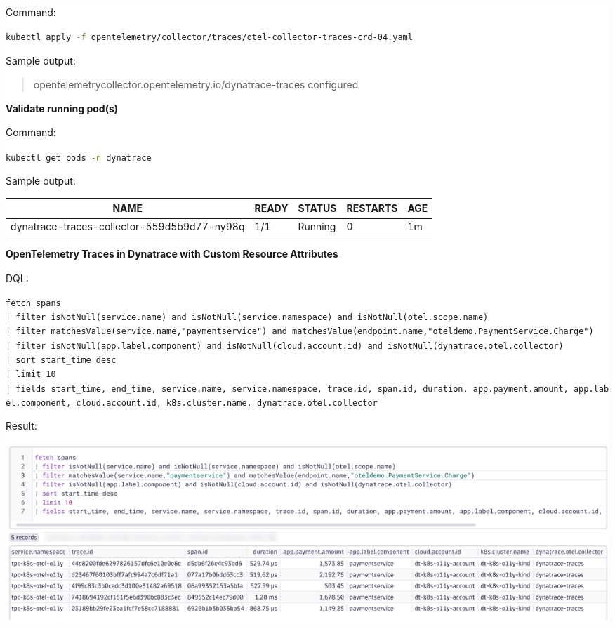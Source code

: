 ```yaml
```
Command:
```sh
kubectl apply -f opentelemetry/collector/traces/otel-collector-traces-crd-04.yaml
```
Sample output:
> opentelemetrycollector.opentelemetry.io/dynatrace-traces configured

**Validate running pod(s)**

Command:
```sh
kubectl get pods -n dynatrace
```

Sample output:

| NAME                                       | READY | STATUS  | RESTARTS | AGE |
|--------------------------------------------|-------|---------|----------|-----|
| dynatrace-traces-collector-559d5b9d77-ny98q | 1/1   | Running | 0        | 1m  |


**OpenTelemetry Traces in Dynatrace with Custom Resource Attributes**

DQL:

```
fetch spans
| filter isNotNull(service.name) and isNotNull(service.namespace) and isNotNull(otel.scope.name)
| filter matchesValue(service.name,"paymentservice") and matchesValue(endpoint.name,"oteldemo.PaymentService.Charge")
| filter isNotNull(app.label.component) and isNotNull(cloud.account.id) and isNotNull(dynatrace.otel.collector)
| sort start_time desc
| limit 10
| fields start_time, end_time, service.name, service.namespace, trace.id, span.id, duration, app.payment.amount, app.label.component, cloud.account.id, k8s.cluster.name, dynatrace.otel.collector
```

Result:

![Query spans resource](./img/traces-dt_query_spans_paymentservice_charges_resource.png)

